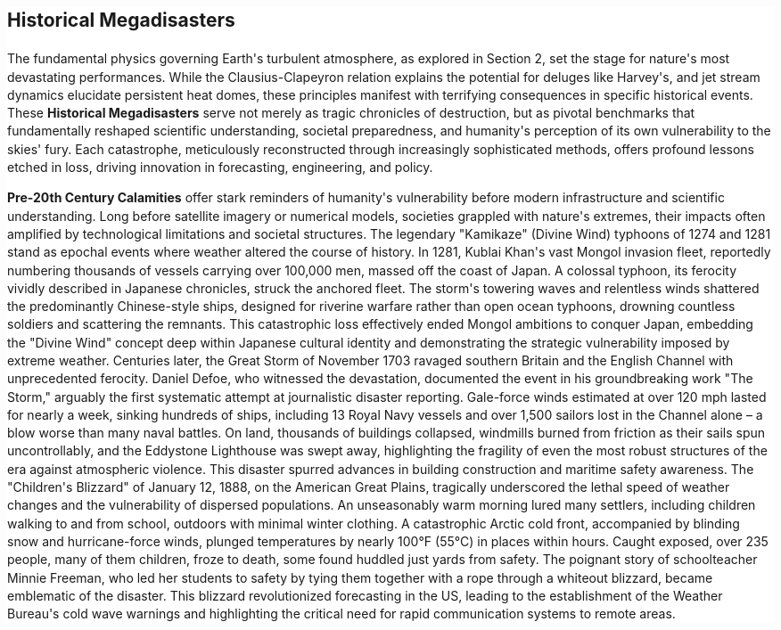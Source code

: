 ## Historical Megadisasters

The fundamental physics governing Earth's turbulent atmosphere, as explored in Section 2, set the stage for nature's most devastating performances. While the Clausius-Clapeyron relation explains the potential for deluges like Harvey's, and jet stream dynamics elucidate persistent heat domes, these principles manifest with terrifying consequences in specific historical events. These **Historical Megadisasters** serve not merely as tragic chronicles of destruction, but as pivotal benchmarks that fundamentally reshaped scientific understanding, societal preparedness, and humanity's perception of its own vulnerability to the skies' fury. Each catastrophe, meticulously reconstructed through increasingly sophisticated methods, offers profound lessons etched in loss, driving innovation in forecasting, engineering, and policy.

**Pre-20th Century Calamities** offer stark reminders of humanity's vulnerability before modern infrastructure and scientific understanding. Long before satellite imagery or numerical models, societies grappled with nature's extremes, their impacts often amplified by technological limitations and societal structures. The legendary "Kamikaze" (Divine Wind) typhoons of 1274 and 1281 stand as epochal events where weather altered the course of history. In 1281, Kublai Khan's vast Mongol invasion fleet, reportedly numbering thousands of vessels carrying over 100,000 men, massed off the coast of Japan. A colossal typhoon, its ferocity vividly described in Japanese chronicles, struck the anchored fleet. The storm's towering waves and relentless winds shattered the predominantly Chinese-style ships, designed for riverine warfare rather than open ocean typhoons, drowning countless soldiers and scattering the remnants. This catastrophic loss effectively ended Mongol ambitions to conquer Japan, embedding the "Divine Wind" concept deep within Japanese cultural identity and demonstrating the strategic vulnerability imposed by extreme weather. Centuries later, the Great Storm of November 1703 ravaged southern Britain and the English Channel with unprecedented ferocity. Daniel Defoe, who witnessed the devastation, documented the event in his groundbreaking work "The Storm," arguably the first systematic attempt at journalistic disaster reporting. Gale-force winds estimated at over 120 mph lasted for nearly a week, sinking hundreds of ships, including 13 Royal Navy vessels and over 1,500 sailors lost in the Channel alone – a blow worse than many naval battles. On land, thousands of buildings collapsed, windmills burned from friction as their sails spun uncontrollably, and the Eddystone Lighthouse was swept away, highlighting the fragility of even the most robust structures of the era against atmospheric violence. This disaster spurred advances in building construction and maritime safety awareness. The "Children's Blizzard" of January 12, 1888, on the American Great Plains, tragically underscored the lethal speed of weather changes and the vulnerability of dispersed populations. An unseasonably warm morning lured many settlers, including children walking to and from school, outdoors with minimal winter clothing. A catastrophic Arctic cold front, accompanied by blinding snow and hurricane-force winds, plunged temperatures by nearly 100°F (55°C) in places within hours. Caught exposed, over 235 people, many of them children, froze to death, some found huddled just yards from safety. The poignant story of schoolteacher Minnie Freeman, who led her students to safety by tying them together with a rope through a whiteout blizzard, became emblematic of the disaster. This blizzard revolutionized forecasting in the US, leading to the establishment of the Weather Bureau's cold wave warnings and highlighting the critical need for rapid communication systems to remote areas.
